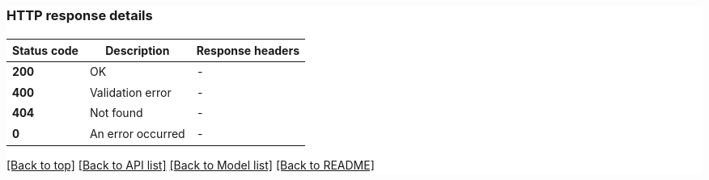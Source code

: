 ### HTTP response details

| Status code | Description | Response headers |
|-------------|-------------|------------------|
**200** | OK |  -  |
**400** | Validation error |  -  |
**404** | Not found |  -  |
**0** | An error occurred |  -  |

[[Back to top]](#) [[Back to API list]](../README.md#documentation-for-api-endpoints) [[Back to Model list]](../README.md#documentation-for-models) [[Back to README]](../README.md)

